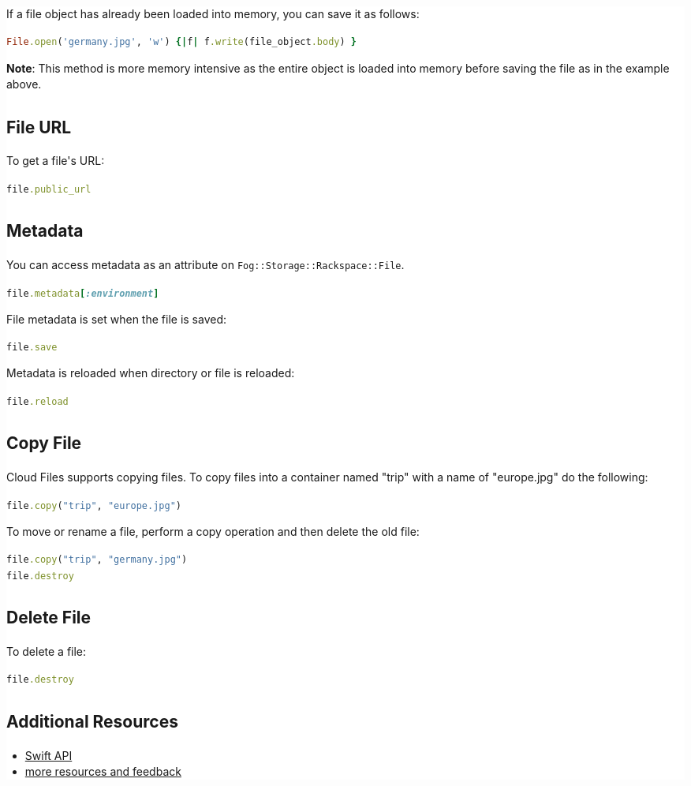 If a file object has already been loaded into memory, you can save it as follows:

```ruby
File.open('germany.jpg', 'w') {|f| f.write(file_object.body) }
```

**Note**: This method is more memory intensive as the entire object is loaded into memory before saving the file as in the example above.


## File URL

To get a file's URL:

```ruby
file.public_url
```

## Metadata

You can access metadata as an attribute on `Fog::Storage::Rackspace::File`.

```ruby
file.metadata[:environment]
```

File metadata is set when the file is saved:

```ruby
file.save
```

Metadata is reloaded when directory or file is reloaded:

```ruby
file.reload
```

## Copy File

Cloud Files supports copying files. To copy files into a container named "trip" with a name of "europe.jpg" do the following:

```ruby
file.copy("trip", "europe.jpg")
```

To move or rename a file, perform a copy operation and then delete the old file:

```ruby
file.copy("trip", "germany.jpg")
file.destroy
```

## Delete File

To delete a file:

```ruby
file.destroy
```

## Additional Resources

* [Swift API](http://docs.openstack.org/api/openstack-object-storage/1.0/content/index.html)
* [more resources and feedback](common/resources.md)
